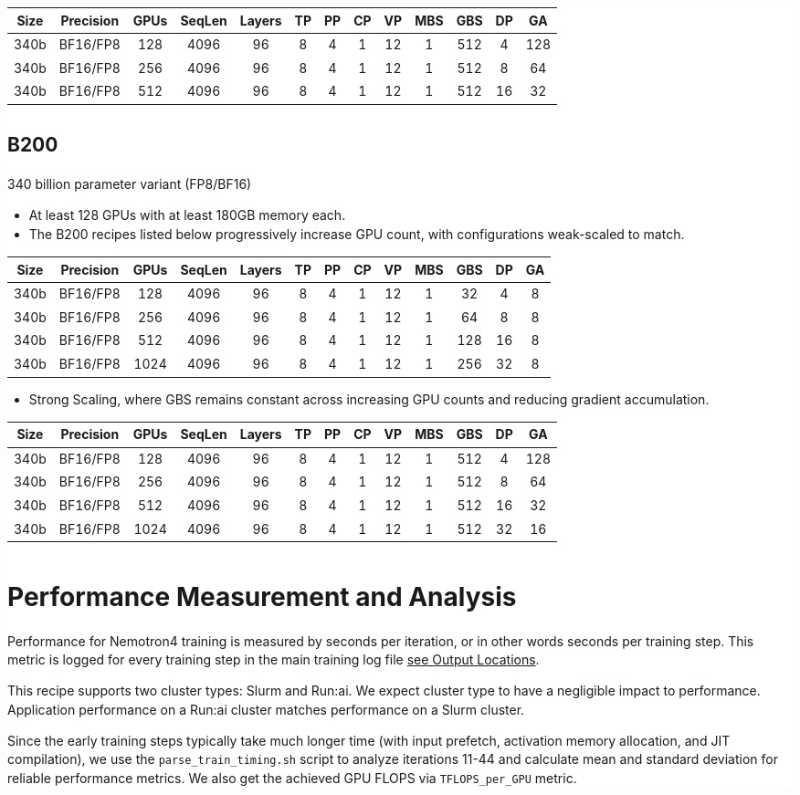 | Size | Precision | GPUs | SeqLen | Layers | TP  | PP  | CP  | VP  | MBS | GBS | DP  | GA   |
|------|:--------:|:------:|:------:|:------:|:---:|:---:|:---:|:---:|:---:|:---:|:---:|:---:|
| 340b  | BF16/FP8  | 128  | 4096   | 96     | 8   | 4   | 1   | 12  | 1   | 512 | 4   | 128  |
| 340b  | BF16/FP8  | 256  | 4096   | 96     | 8   | 4   | 1   | 12  | 1   | 512 | 8   | 64   |
| 340b  | BF16/FP8  | 512  | 4096   | 96     | 8   | 4   | 1   | 12  | 1   | 512 | 16  | 32   |

## B200

340 billion parameter variant (FP8/BF16)

- At least 128 GPUs with at least 180GB memory each.
- The B200 recipes listed below progressively increase GPU count, with configurations weak-scaled to match.

| Size | Precision | GPUs | SeqLen | Layers | TP  | PP  | CP  | VP  | MBS | GBS | DP   | GA  |
|------|:--------:|:------:|:------:|:------:|:---:|:---:|:---:|:---:|:---:|:---:|:---:|:---:|
| 340b  | BF16/FP8 | 128  | 4096   | 96     | 8   | 4   | 1   | 12  | 1   | 32   |4    | 8   |
| 340b  | BF16/FP8 | 256  | 4096   | 96     | 8   | 4   | 1   | 12  | 1   | 64   |8    | 8   |
| 340b  | BF16/FP8 | 512  | 4096   | 96     | 8   | 4   | 1   | 12  | 1   | 128  |16   | 8   |
| 340b  | BF16/FP8 | 1024 | 4096   | 96     | 8   | 4   | 1   | 12  | 1   | 256  |32   | 8   |

- Strong Scaling, where GBS remains constant across increasing GPU counts and reducing gradient accumulation.

| Size | Precision | GPUs | SeqLen | Layers | TP  | PP  | CP  | VP  | MBS | GBS | DP  | GA   |
|------|:--------:|:------:|:------:|:------:|:---:|:---:|:---:|:---:|:---:|:---:|:---:|:---:|
| 340b  | BF16/FP8 | 128  | 4096   | 96     | 8   | 4   | 1   | 12  | 1   | 512 | 4   | 128  |
| 340b  | BF16/FP8 | 256  | 4096   | 96     | 8   | 4   | 1   | 12  | 1   | 512 | 8   | 64   |
| 340b  | BF16/FP8 | 512  | 4096   | 96     | 8   | 4   | 1   | 12  | 1   | 512 | 16  | 32   |
| 340b  | BF16/FP8 | 1024 | 4096   | 96     | 8   | 4   | 1   | 12  | 1   | 512 | 32  | 16   |


# Performance Measurement and Analysis

Performance for Nemotron4 training is measured by seconds per iteration, or in other words seconds per training step. This metric is logged for every training step in the main training log file [see Output Locations](#output-locations).

This recipe supports two cluster types: Slurm and Run:ai. We expect cluster type to have a negligible impact to performance. Application performance on a Run:ai cluster matches performance on a Slurm cluster.

Since the early training steps typically take much longer time (with input prefetch, activation memory allocation, and JIT compilation), we use the `parse_train_timing.sh` script to analyze iterations 11-44 and calculate mean and standard deviation for reliable performance metrics. We also get the achieved GPU FLOPS via `TFLOPS_per_GPU` metric.
